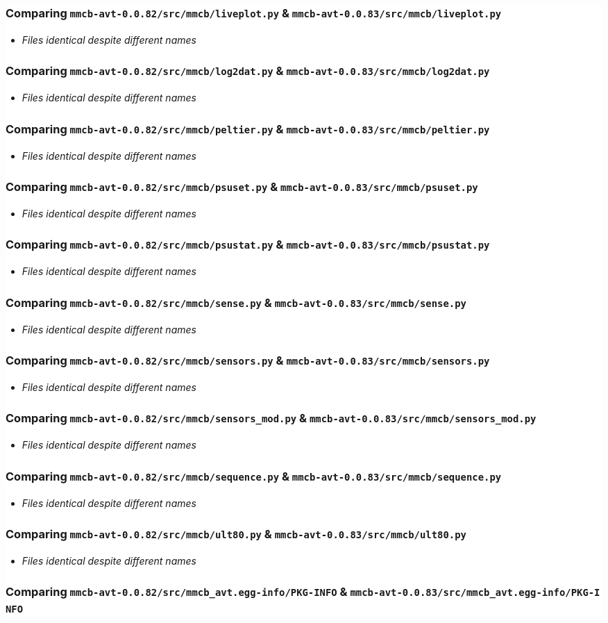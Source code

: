 ### Comparing `mmcb-avt-0.0.82/src/mmcb/liveplot.py` & `mmcb-avt-0.0.83/src/mmcb/liveplot.py`

 * *Files identical despite different names*

### Comparing `mmcb-avt-0.0.82/src/mmcb/log2dat.py` & `mmcb-avt-0.0.83/src/mmcb/log2dat.py`

 * *Files identical despite different names*

### Comparing `mmcb-avt-0.0.82/src/mmcb/peltier.py` & `mmcb-avt-0.0.83/src/mmcb/peltier.py`

 * *Files identical despite different names*

### Comparing `mmcb-avt-0.0.82/src/mmcb/psuset.py` & `mmcb-avt-0.0.83/src/mmcb/psuset.py`

 * *Files identical despite different names*

### Comparing `mmcb-avt-0.0.82/src/mmcb/psustat.py` & `mmcb-avt-0.0.83/src/mmcb/psustat.py`

 * *Files identical despite different names*

### Comparing `mmcb-avt-0.0.82/src/mmcb/sense.py` & `mmcb-avt-0.0.83/src/mmcb/sense.py`

 * *Files identical despite different names*

### Comparing `mmcb-avt-0.0.82/src/mmcb/sensors.py` & `mmcb-avt-0.0.83/src/mmcb/sensors.py`

 * *Files identical despite different names*

### Comparing `mmcb-avt-0.0.82/src/mmcb/sensors_mod.py` & `mmcb-avt-0.0.83/src/mmcb/sensors_mod.py`

 * *Files identical despite different names*

### Comparing `mmcb-avt-0.0.82/src/mmcb/sequence.py` & `mmcb-avt-0.0.83/src/mmcb/sequence.py`

 * *Files identical despite different names*

### Comparing `mmcb-avt-0.0.82/src/mmcb/ult80.py` & `mmcb-avt-0.0.83/src/mmcb/ult80.py`

 * *Files identical despite different names*

### Comparing `mmcb-avt-0.0.82/src/mmcb_avt.egg-info/PKG-INFO` & `mmcb-avt-0.0.83/src/mmcb_avt.egg-info/PKG-INFO`
